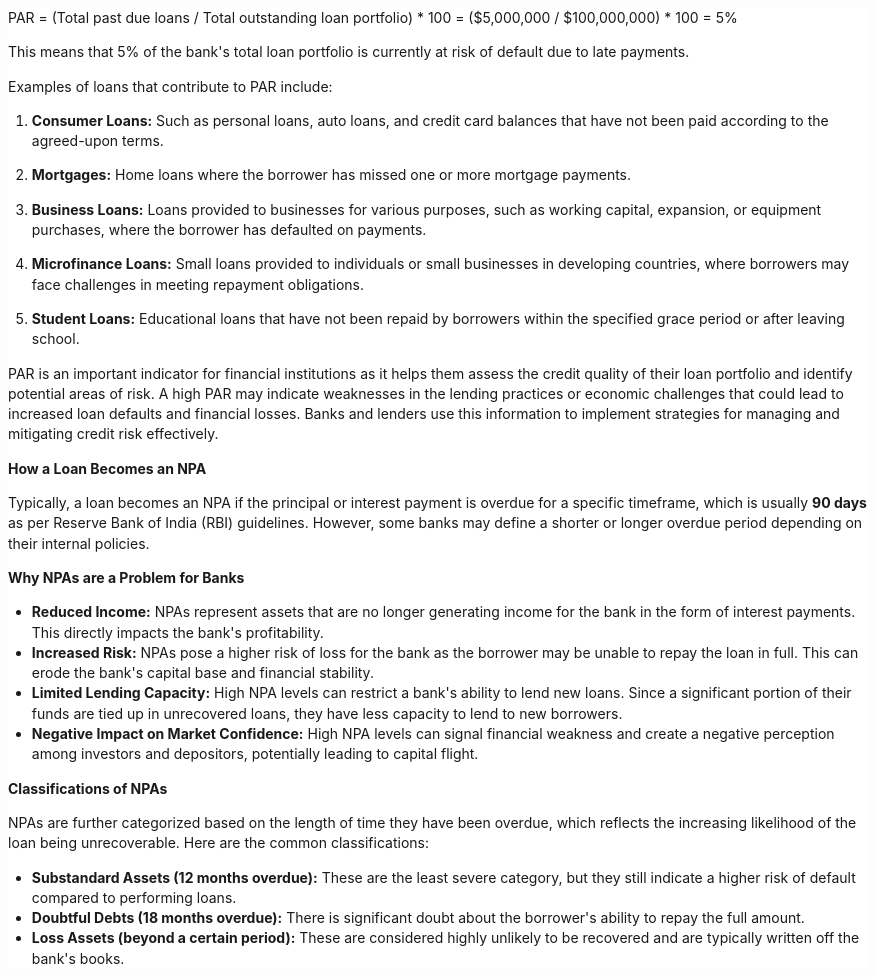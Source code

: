 PAR = (Total past due loans / Total outstanding loan portfolio) * 100
    = ($5,000,000 / $100,000,000) * 100
    = 5%



This means that 5% of the bank's total loan portfolio is currently at risk of default due to late payments.

Examples of loans that contribute to PAR include:

1. **Consumer Loans:** Such as personal loans, auto loans, and credit card balances that have not been paid according to the agreed-upon terms.

2. **Mortgages:** Home loans where the borrower has missed one or more mortgage payments.

3. **Business Loans:** Loans provided to businesses for various purposes, such as working capital, expansion, or equipment purchases, where the borrower has defaulted on payments.

4. **Microfinance Loans:** Small loans provided to individuals or small businesses in developing countries, where borrowers may face challenges in meeting repayment obligations.

5. **Student Loans:** Educational loans that have not been repaid by borrowers within the specified grace period or after leaving school.

PAR is an important indicator for financial institutions as it helps them assess the credit quality of their loan portfolio and identify potential areas of risk. A high PAR may indicate weaknesses in the lending practices or economic challenges that could lead to increased loan defaults and financial losses. Banks and lenders use this information to implement strategies for managing and mitigating credit risk effectively.

**How a Loan Becomes an NPA**

Typically, a loan becomes an NPA if the principal or interest payment is overdue for a specific timeframe, which is usually **90 days** as per Reserve Bank of India (RBI) guidelines. However, some banks may define a shorter or longer overdue period depending on their internal policies.

**Why NPAs are a Problem for Banks**

* **Reduced Income:**  NPAs represent assets that are no longer generating income for the bank in the form of interest payments. This directly impacts the bank's profitability.
* **Increased Risk:**  NPAs pose a higher risk of loss for the bank as the borrower may be unable to repay the loan in full. This can erode the bank's capital base and financial stability.
* **Limited Lending Capacity:**  High NPA levels can restrict a bank's ability to lend new loans. Since a significant portion of their funds are tied up in unrecovered loans, they have less capacity to lend to new borrowers.
* **Negative Impact on Market Confidence:**  High NPA levels can signal financial weakness and create a negative perception among investors and depositors, potentially leading to capital flight.

**Classifications of NPAs**

NPAs are further categorized based on the length of time they have been overdue, which reflects the increasing likelihood of the loan being unrecoverable. Here are the common classifications:

* **Substandard Assets (12 months overdue):** These are the least severe category, but they still indicate a higher risk of default compared to performing loans.
* **Doubtful Debts (18 months overdue):** There is significant doubt about the borrower's ability to repay the full amount.
* **Loss Assets (beyond a certain period):** These are considered highly unlikely to be recovered and are typically written off the bank's books.
